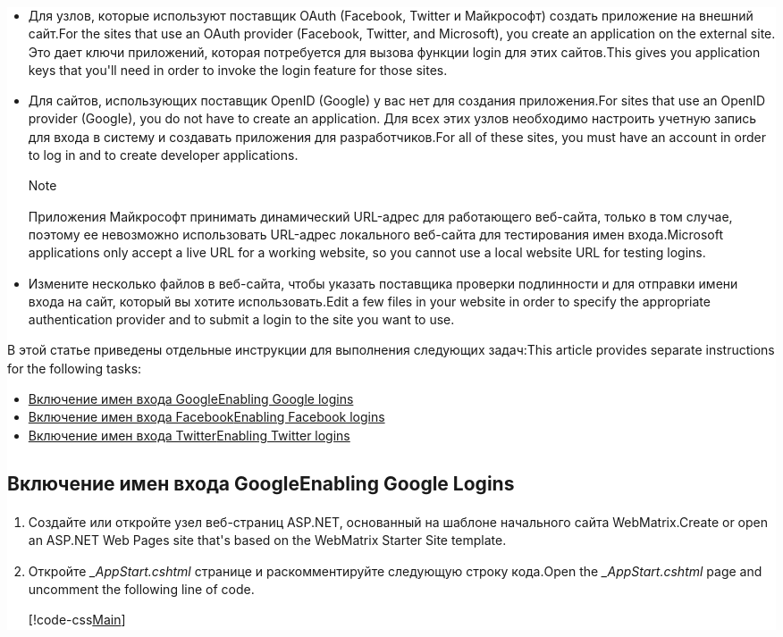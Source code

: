 - <span data-ttu-id="e6cc5-125">Для узлов, которые используют поставщик OAuth (Facebook, Twitter и Майкрософт) создать приложение на внешний сайт.</span><span class="sxs-lookup"><span data-stu-id="e6cc5-125">For the sites that use an OAuth provider (Facebook, Twitter, and Microsoft), you create an application on the external site.</span></span> <span data-ttu-id="e6cc5-126">Это дает ключи приложений, которая потребуется для вызова функции login для этих сайтов.</span><span class="sxs-lookup"><span data-stu-id="e6cc5-126">This gives you application keys that you'll need in order to invoke the login feature for those sites.</span></span>
- <span data-ttu-id="e6cc5-127">Для сайтов, использующих поставщик OpenID (Google) у вас нет для создания приложения.</span><span class="sxs-lookup"><span data-stu-id="e6cc5-127">For sites that use an OpenID provider (Google), you do not have to create an application.</span></span> <span data-ttu-id="e6cc5-128">Для всех этих узлов необходимо настроить учетную запись для входа в систему и создавать приложения для разработчиков.</span><span class="sxs-lookup"><span data-stu-id="e6cc5-128">For all of these sites, you must have an account in order to log in and to create developer applications.</span></span>

    > [!NOTE]
    > <span data-ttu-id="e6cc5-129">Приложения Майкрософт принимать динамический URL-адрес для работающего веб-сайта, только в том случае, поэтому ее невозможно использовать URL-адрес локального веб-сайта для тестирования имен входа.</span><span class="sxs-lookup"><span data-stu-id="e6cc5-129">Microsoft applications only accept a live URL for a working website, so you cannot use a local website URL for testing logins.</span></span>
- <span data-ttu-id="e6cc5-130">Измените несколько файлов в веб-сайта, чтобы указать поставщика проверки подлинности и для отправки имени входа на сайт, который вы хотите использовать.</span><span class="sxs-lookup"><span data-stu-id="e6cc5-130">Edit a few files in your website in order to specify the appropriate authentication provider and to submit a login to the site you want to use.</span></span>

<span data-ttu-id="e6cc5-131">В этой статье приведены отдельные инструкции для выполнения следующих задач:</span><span class="sxs-lookup"><span data-stu-id="e6cc5-131">This article provides separate instructions for the following tasks:</span></span>

- [<span data-ttu-id="e6cc5-132">Включение имен входа Google</span><span class="sxs-lookup"><span data-stu-id="e6cc5-132">Enabling Google logins</span></span>](#To_enable_Google_logins)
- [<span data-ttu-id="e6cc5-133">Включение имен входа Facebook</span><span class="sxs-lookup"><span data-stu-id="e6cc5-133">Enabling Facebook logins</span></span>](#To_enable_Facebook_logins)
- [<span data-ttu-id="e6cc5-134">Включение имен входа Twitter</span><span class="sxs-lookup"><span data-stu-id="e6cc5-134">Enabling Twitter logins</span></span>](#To_enable_Twitter_logins)

<a id="To_enable_Google_logins"></a>
## <a name="enabling-google-logins"></a><span data-ttu-id="e6cc5-135">Включение имен входа Google</span><span class="sxs-lookup"><span data-stu-id="e6cc5-135">Enabling Google Logins</span></span>

1. <span data-ttu-id="e6cc5-136">Создайте или откройте узел веб-страниц ASP.NET, основанный на шаблоне начального сайта WebMatrix.</span><span class="sxs-lookup"><span data-stu-id="e6cc5-136">Create or open an ASP.NET Web Pages site that's based on the WebMatrix Starter Site template.</span></span>
2. <span data-ttu-id="e6cc5-137">Откройте  *\_AppStart.cshtml* странице и раскомментируйте следующую строку кода.</span><span class="sxs-lookup"><span data-stu-id="e6cc5-137">Open the *\_AppStart.cshtml* page and uncomment the following line of code.</span></span> 

    [!code-css[Main](enabling-login-from-external-sites-in-an-aspnet-web-pages-site/samples/sample1.css)]
